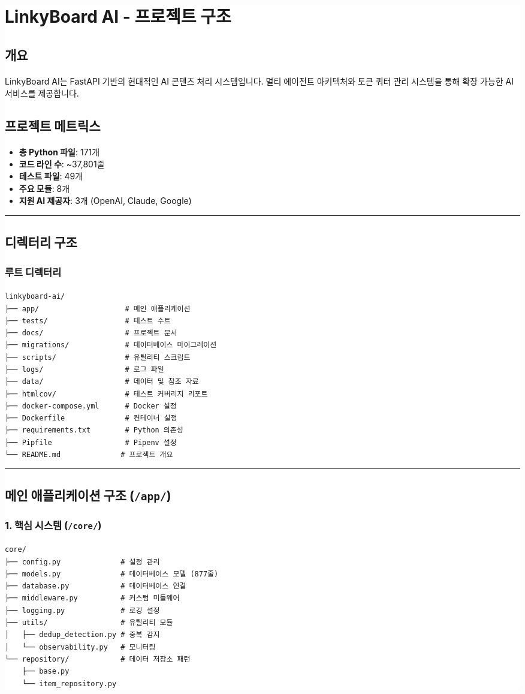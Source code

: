 # LinkyBoard AI - 프로젝트 구조

## 개요

LinkyBoard AI는 FastAPI 기반의 현대적인 AI 콘텐츠 처리 시스템입니다. 멀티 에이전트 아키텍처와 토큰 쿼터 관리 시스템을 통해 확장 가능한 AI 서비스를 제공합니다.

## 프로젝트 메트릭스

- **총 Python 파일**: 171개
- **코드 라인 수**: ~37,801줄
- **테스트 파일**: 49개
- **주요 모듈**: 8개
- **지원 AI 제공자**: 3개 (OpenAI, Claude, Google)

---

## 디렉터리 구조

### 루트 디렉터리
```
linkyboard-ai/
├── app/                    # 메인 애플리케이션
├── tests/                  # 테스트 수트
├── docs/                   # 프로젝트 문서
├── migrations/             # 데이터베이스 마이그레이션
├── scripts/                # 유틸리티 스크립트
├── logs/                   # 로그 파일
├── data/                   # 데이터 및 참조 자료
├── htmlcov/                # 테스트 커버리지 리포트
├── docker-compose.yml      # Docker 설정
├── Dockerfile              # 컨테이너 설정
├── requirements.txt        # Python 의존성
├── Pipfile                 # Pipenv 설정
└── README.md              # 프로젝트 개요
```

---

## 메인 애플리케이션 구조 (`/app/`)

### 1. 핵심 시스템 (`/core/`)
```
core/
├── config.py              # 설정 관리
├── models.py              # 데이터베이스 모델 (877줄)
├── database.py            # 데이터베이스 연결
├── middleware.py          # 커스텀 미들웨어
├── logging.py             # 로깅 설정
├── utils/                 # 유틸리티 모듈
│   ├── dedup_detection.py # 중복 감지
│   └── observability.py   # 모니터링
└── repository/            # 데이터 저장소 패턴
    ├── base.py
    └── item_repository.py
```
